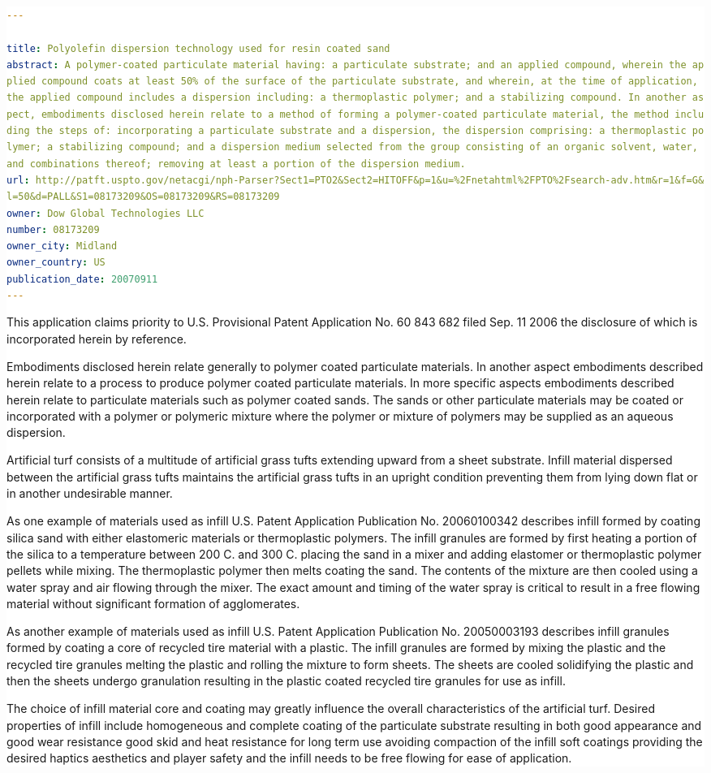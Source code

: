 ```yaml
---

title: Polyolefin dispersion technology used for resin coated sand
abstract: A polymer-coated particulate material having: a particulate substrate; and an applied compound, wherein the applied compound coats at least 50% of the surface of the particulate substrate, and wherein, at the time of application, the applied compound includes a dispersion including: a thermoplastic polymer; and a stabilizing compound. In another aspect, embodiments disclosed herein relate to a method of forming a polymer-coated particulate material, the method including the steps of: incorporating a particulate substrate and a dispersion, the dispersion comprising: a thermoplastic polymer; a stabilizing compound; and a dispersion medium selected from the group consisting of an organic solvent, water, and combinations thereof; removing at least a portion of the dispersion medium.
url: http://patft.uspto.gov/netacgi/nph-Parser?Sect1=PTO2&Sect2=HITOFF&p=1&u=%2Fnetahtml%2FPTO%2Fsearch-adv.htm&r=1&f=G&l=50&d=PALL&S1=08173209&OS=08173209&RS=08173209
owner: Dow Global Technologies LLC
number: 08173209
owner_city: Midland
owner_country: US
publication_date: 20070911
---
```

This application claims priority to U.S. Provisional Patent Application No. 60 843 682 filed Sep. 11 2006 the disclosure of which is incorporated herein by reference.

Embodiments disclosed herein relate generally to polymer coated particulate materials. In another aspect embodiments described herein relate to a process to produce polymer coated particulate materials. In more specific aspects embodiments described herein relate to particulate materials such as polymer coated sands. The sands or other particulate materials may be coated or incorporated with a polymer or polymeric mixture where the polymer or mixture of polymers may be supplied as an aqueous dispersion.

Artificial turf consists of a multitude of artificial grass tufts extending upward from a sheet substrate. Infill material dispersed between the artificial grass tufts maintains the artificial grass tufts in an upright condition preventing them from lying down flat or in another undesirable manner.

As one example of materials used as infill U.S. Patent Application Publication No. 20060100342 describes infill formed by coating silica sand with either elastomeric materials or thermoplastic polymers. The infill granules are formed by first heating a portion of the silica to a temperature between 200 C. and 300 C. placing the sand in a mixer and adding elastomer or thermoplastic polymer pellets while mixing. The thermoplastic polymer then melts coating the sand. The contents of the mixture are then cooled using a water spray and air flowing through the mixer. The exact amount and timing of the water spray is critical to result in a free flowing material without significant formation of agglomerates.

As another example of materials used as infill U.S. Patent Application Publication No. 20050003193 describes infill granules formed by coating a core of recycled tire material with a plastic. The infill granules are formed by mixing the plastic and the recycled tire granules melting the plastic and rolling the mixture to form sheets. The sheets are cooled solidifying the plastic and then the sheets undergo granulation resulting in the plastic coated recycled tire granules for use as infill.

The choice of infill material core and coating may greatly influence the overall characteristics of the artificial turf. Desired properties of infill include homogeneous and complete coating of the particulate substrate resulting in both good appearance and good wear resistance good skid and heat resistance for long term use avoiding compaction of the infill soft coatings providing the desired haptics aesthetics and player safety and the infill needs to be free flowing for ease of application.
